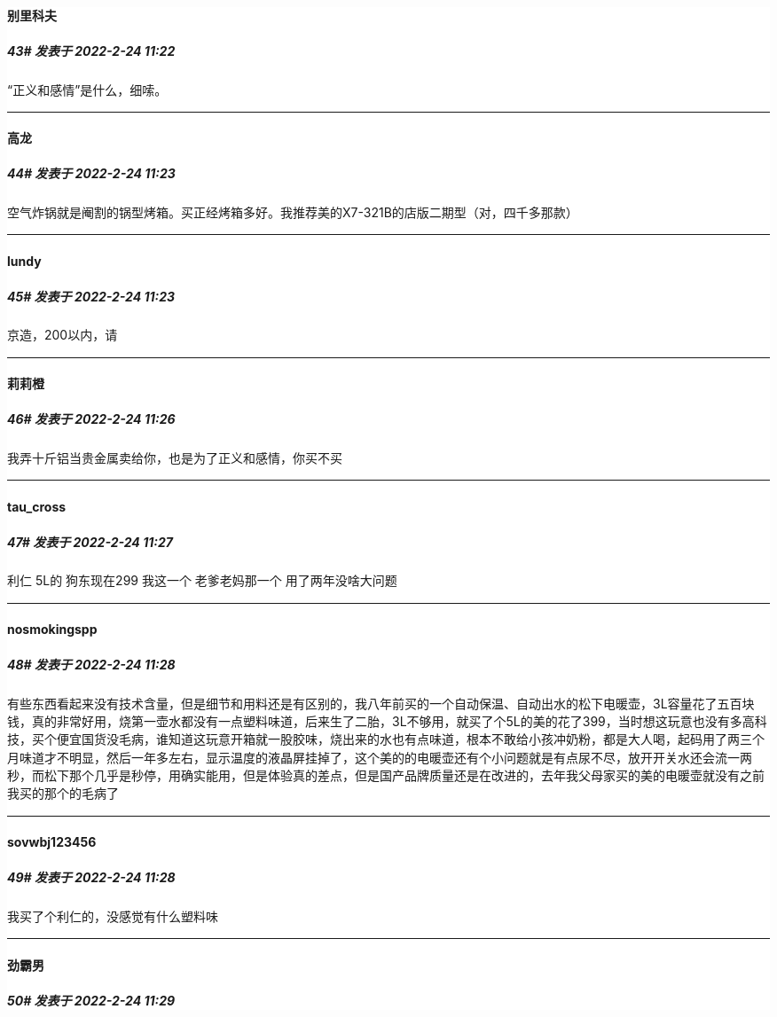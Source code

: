 ####  别里科夫  
##### 43#       发表于 2022-2-24 11:22

“正义和感情”是什么，细嗦。

*****

####  高龙  
##### 44#       发表于 2022-2-24 11:23

空气炸锅就是阉割的锅型烤箱。买正经烤箱多好。我推荐美的X7-321B的店版二期型（对，四千多那款）

*****

####  lundy  
##### 45#       发表于 2022-2-24 11:23

京造，200以内，请

*****

####  莉莉橙  
##### 46#       发表于 2022-2-24 11:26

我弄十斤铝当贵金属卖给你，也是为了正义和感情，你买不买



*****

####  tau_cross  
##### 47#       发表于 2022-2-24 11:27

利仁 5L的 狗东现在299 我这一个 老爹老妈那一个 用了两年没啥大问题 

*****

####  nosmokingspp  
##### 48#       发表于 2022-2-24 11:28

有些东西看起来没有技术含量，但是细节和用料还是有区别的，我八年前买的一个自动保温、自动出水的松下电暖壶，3L容量花了五百块钱，真的非常好用，烧第一壶水都没有一点塑料味道，后来生了二胎，3L不够用，就买了个5L的美的花了399，当时想这玩意也没有多高科技，买个便宜国货没毛病，谁知道这玩意开箱就一股胶味，烧出来的水也有点味道，根本不敢给小孩冲奶粉，都是大人喝，起码用了两三个月味道才不明显，然后一年多左右，显示温度的液晶屏挂掉了，这个美的的电暖壶还有个小问题就是有点尿不尽，放开开关水还会流一两秒，而松下那个几乎是秒停，用确实能用，但是体验真的差点，但是国产品牌质量还是在改进的，去年我父母家买的美的电暖壶就没有之前我买的那个的毛病了

*****

####  sovwbj123456  
##### 49#       发表于 2022-2-24 11:28

我买了个利仁的，没感觉有什么塑料味

*****

####  劲霸男  
##### 50#       发表于 2022-2-24 11:29
